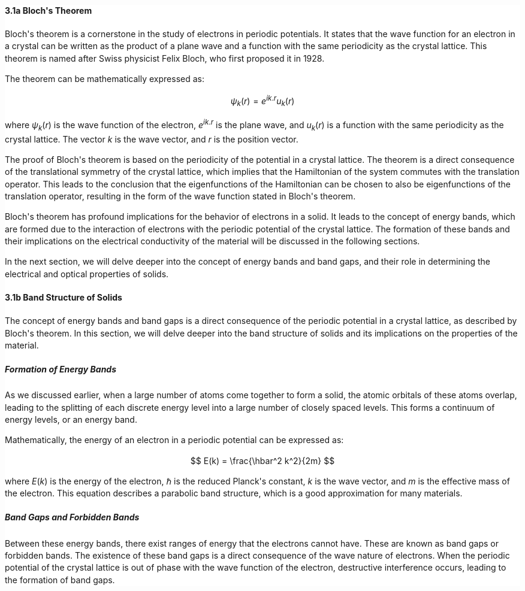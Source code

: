 #### 3.1a Bloch's Theorem

Bloch's theorem is a cornerstone in the study of electrons in periodic potentials. It states that the wave function for an electron in a crystal can be written as the product of a plane wave and a function with the same periodicity as the crystal lattice. This theorem is named after Swiss physicist Felix Bloch, who first proposed it in 1928.

The theorem can be mathematically expressed as:

$$
\psi_k (r) = e^{ik.r}u_k(r)
$$

where $\psi_k (r)$ is the wave function of the electron, $e^{ik.r}$ is the plane wave, and $u_k(r)$ is a function with the same periodicity as the crystal lattice. The vector $k$ is the wave vector, and $r$ is the position vector.

The proof of Bloch's theorem is based on the periodicity of the potential in a crystal lattice. The theorem is a direct consequence of the translational symmetry of the crystal lattice, which implies that the Hamiltonian of the system commutes with the translation operator. This leads to the conclusion that the eigenfunctions of the Hamiltonian can be chosen to also be eigenfunctions of the translation operator, resulting in the form of the wave function stated in Bloch's theorem.

Bloch's theorem has profound implications for the behavior of electrons in a solid. It leads to the concept of energy bands, which are formed due to the interaction of electrons with the periodic potential of the crystal lattice. The formation of these bands and their implications on the electrical conductivity of the material will be discussed in the following sections.

In the next section, we will delve deeper into the concept of energy bands and band gaps, and their role in determining the electrical and optical properties of solids.

#### 3.1b Band Structure of Solids

The concept of energy bands and band gaps is a direct consequence of the periodic potential in a crystal lattice, as described by Bloch's theorem. In this section, we will delve deeper into the band structure of solids and its implications on the properties of the material.

##### Formation of Energy Bands

As we discussed earlier, when a large number of atoms come together to form a solid, the atomic orbitals of these atoms overlap, leading to the splitting of each discrete energy level into a large number of closely spaced levels. This forms a continuum of energy levels, or an energy band.

Mathematically, the energy of an electron in a periodic potential can be expressed as:

$$
E(k) = \frac{\hbar^2 k^2}{2m}
$$

where $E(k)$ is the energy of the electron, $\hbar$ is the reduced Planck's constant, $k$ is the wave vector, and $m$ is the effective mass of the electron. This equation describes a parabolic band structure, which is a good approximation for many materials.

##### Band Gaps and Forbidden Bands

Between these energy bands, there exist ranges of energy that the electrons cannot have. These are known as band gaps or forbidden bands. The existence of these band gaps is a direct consequence of the wave nature of electrons. When the periodic potential of the crystal lattice is out of phase with the wave function of the electron, destructive interference occurs, leading to the formation of band gaps.
